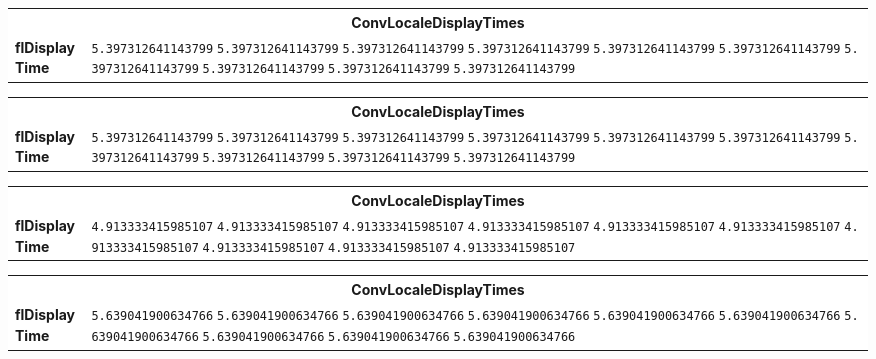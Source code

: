 
<table><tr><th colspan="100%">ConvLocaleDisplayTimes</th></tr><tr><td><b>flDisplayTime</b></td><td><code>5.397312641143799</code>
<code>5.397312641143799</code>
<code>5.397312641143799</code>
<code>5.397312641143799</code>
<code>5.397312641143799</code>
<code>5.397312641143799</code>
<code>5.397312641143799</code>
<code>5.397312641143799</code>
<code>5.397312641143799</code>
<code>5.397312641143799</code>
</td></tr></table>


<table><tr><th colspan="100%">ConvLocaleDisplayTimes</th></tr><tr><td><b>flDisplayTime</b></td><td><code>5.397312641143799</code>
<code>5.397312641143799</code>
<code>5.397312641143799</code>
<code>5.397312641143799</code>
<code>5.397312641143799</code>
<code>5.397312641143799</code>
<code>5.397312641143799</code>
<code>5.397312641143799</code>
<code>5.397312641143799</code>
<code>5.397312641143799</code>
</td></tr></table>


<table><tr><th colspan="100%">ConvLocaleDisplayTimes</th></tr><tr><td><b>flDisplayTime</b></td><td><code>4.913333415985107</code>
<code>4.913333415985107</code>
<code>4.913333415985107</code>
<code>4.913333415985107</code>
<code>4.913333415985107</code>
<code>4.913333415985107</code>
<code>4.913333415985107</code>
<code>4.913333415985107</code>
<code>4.913333415985107</code>
<code>4.913333415985107</code>
</td></tr></table>


<table><tr><th colspan="100%">ConvLocaleDisplayTimes</th></tr><tr><td><b>flDisplayTime</b></td><td><code>5.639041900634766</code>
<code>5.639041900634766</code>
<code>5.639041900634766</code>
<code>5.639041900634766</code>
<code>5.639041900634766</code>
<code>5.639041900634766</code>
<code>5.639041900634766</code>
<code>5.639041900634766</code>
<code>5.639041900634766</code>
<code>5.639041900634766</code>
</td></tr></table>
